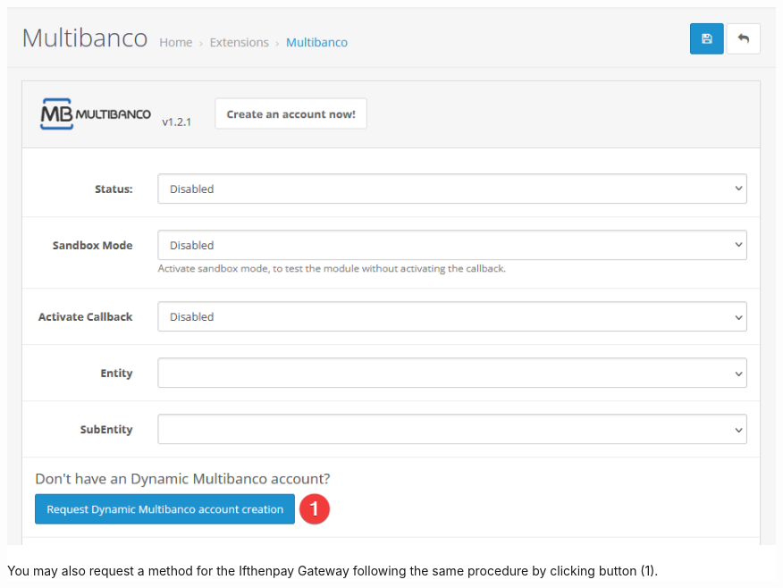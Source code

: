 ![img](assets/request_account_multibanco_dynamic.png)
</br>

You may also request a method for the Ifthenpay Gateway following the same procedure by clicking button (1). 
